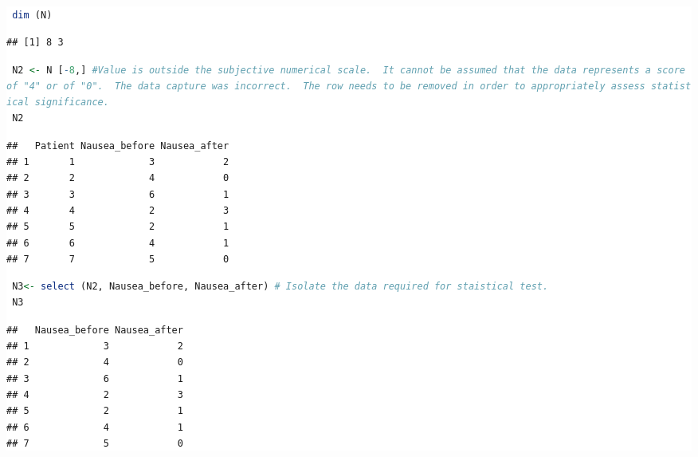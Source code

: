 ``` r
 dim (N)
```

    ## [1] 8 3

``` r
 N2 <- N [-8,] #Value is outside the subjective numerical scale.  It cannot be assumed that the data represents a score of "4" or of "0".  The data capture was incorrect.  The row needs to be removed in order to appropriately assess statistical significance. 
 N2
```

    ##   Patient Nausea_before Nausea_after
    ## 1       1             3            2
    ## 2       2             4            0
    ## 3       3             6            1
    ## 4       4             2            3
    ## 5       5             2            1
    ## 6       6             4            1
    ## 7       7             5            0

``` r
 N3<- select (N2, Nausea_before, Nausea_after) # Isolate the data required for staistical test.
 N3
```

    ##   Nausea_before Nausea_after
    ## 1             3            2
    ## 2             4            0
    ## 3             6            1
    ## 4             2            3
    ## 5             2            1
    ## 6             4            1
    ## 7             5            0
